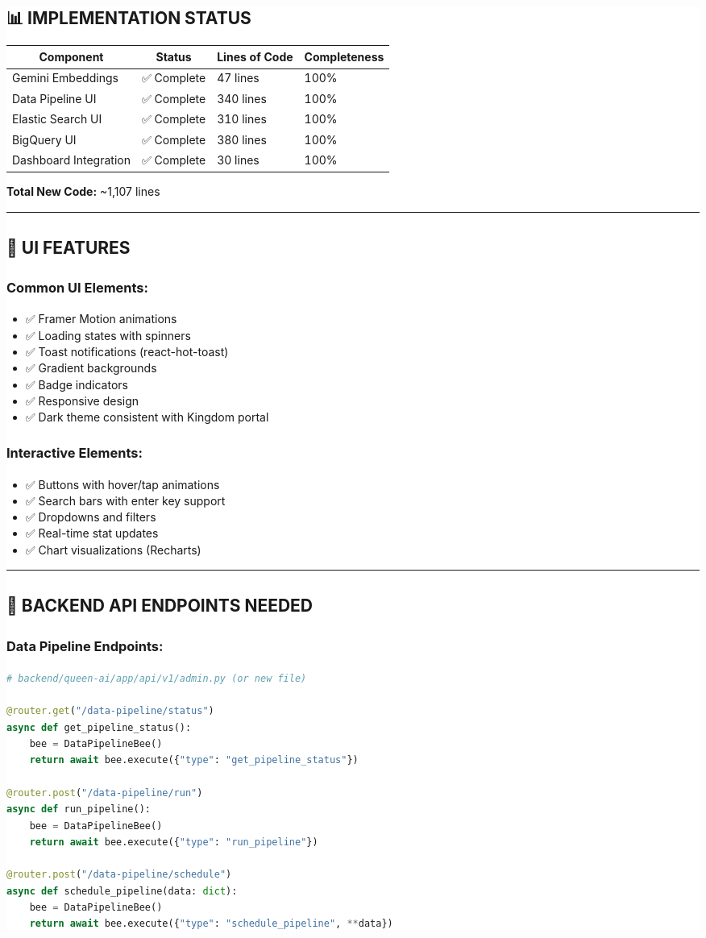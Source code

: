 
## 📊 IMPLEMENTATION STATUS

| Component | Status | Lines of Code | Completeness |
|-----------|--------|---------------|--------------|
| Gemini Embeddings | ✅ Complete | 47 lines | 100% |
| Data Pipeline UI | ✅ Complete | 340 lines | 100% |
| Elastic Search UI | ✅ Complete | 310 lines | 100% |
| BigQuery UI | ✅ Complete | 380 lines | 100% |
| Dashboard Integration | ✅ Complete | 30 lines | 100% |

**Total New Code:** ~1,107 lines

---

## 🎨 UI FEATURES

### **Common UI Elements:**
- ✅ Framer Motion animations
- ✅ Loading states with spinners
- ✅ Toast notifications (react-hot-toast)
- ✅ Gradient backgrounds
- ✅ Badge indicators
- ✅ Responsive design
- ✅ Dark theme consistent with Kingdom portal

### **Interactive Elements:**
- ✅ Buttons with hover/tap animations
- ✅ Search bars with enter key support
- ✅ Dropdowns and filters
- ✅ Real-time stat updates
- ✅ Chart visualizations (Recharts)

---

## 🔌 BACKEND API ENDPOINTS NEEDED

### **Data Pipeline Endpoints:**
```python
# backend/queen-ai/app/api/v1/admin.py (or new file)

@router.get("/data-pipeline/status")
async def get_pipeline_status():
    bee = DataPipelineBee()
    return await bee.execute({"type": "get_pipeline_status"})

@router.post("/data-pipeline/run")
async def run_pipeline():
    bee = DataPipelineBee()
    return await bee.execute({"type": "run_pipeline"})

@router.post("/data-pipeline/schedule")
async def schedule_pipeline(data: dict):
    bee = DataPipelineBee()
    return await bee.execute({"type": "schedule_pipeline", **data})
```
